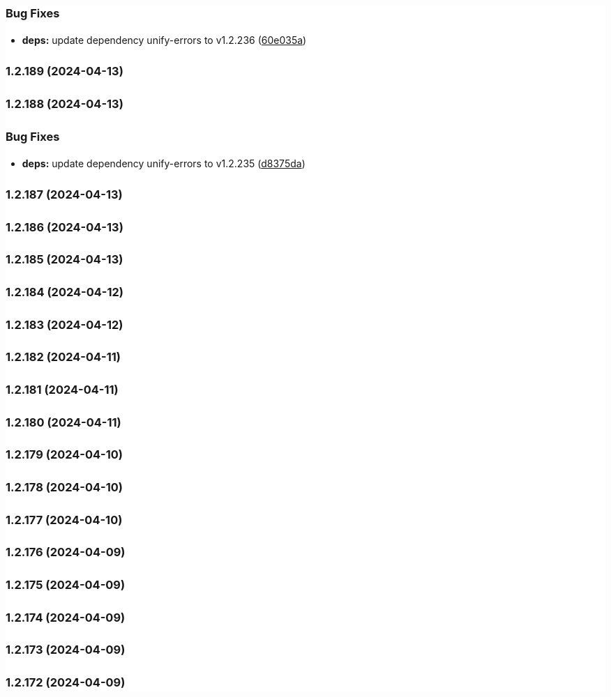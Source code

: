 
### Bug Fixes

* **deps:** update dependency unify-errors to v1.2.236 ([60e035a](https://github.com/qlaffont/fastify-auth-prisma/commit/60e035a48ff32cd552987c413e44a86323d5887d))

### 1.2.189 (2024-04-13)

### 1.2.188 (2024-04-13)


### Bug Fixes

* **deps:** update dependency unify-errors to v1.2.235 ([d8375da](https://github.com/qlaffont/fastify-auth-prisma/commit/d8375da0e5d043301bae220876ba75301404c6be))

### 1.2.187 (2024-04-13)

### 1.2.186 (2024-04-13)

### 1.2.185 (2024-04-13)

### 1.2.184 (2024-04-12)

### 1.2.183 (2024-04-12)

### 1.2.182 (2024-04-11)

### 1.2.181 (2024-04-11)

### 1.2.180 (2024-04-11)

### 1.2.179 (2024-04-10)

### 1.2.178 (2024-04-10)

### 1.2.177 (2024-04-10)

### 1.2.176 (2024-04-09)

### 1.2.175 (2024-04-09)

### 1.2.174 (2024-04-09)

### 1.2.173 (2024-04-09)

### 1.2.172 (2024-04-09)
